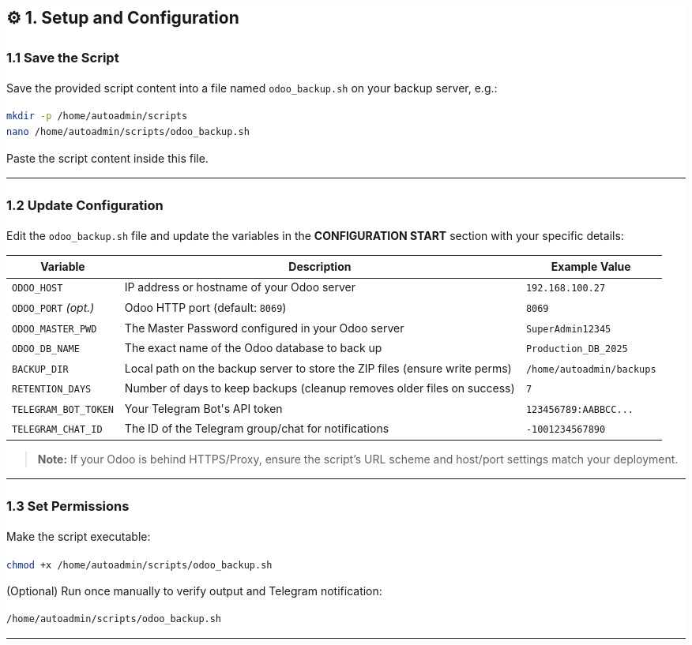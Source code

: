 
## ⚙️ 1. Setup and Configuration

### 1.1 Save the Script
Save the provided script content into a file named `odoo_backup.sh` on your backup server, e.g.:

```bash
mkdir -p /home/autoadmin/scripts
nano /home/autoadmin/scripts/odoo_backup.sh
```

Paste the script content inside this file.

---

### 1.2 Update Configuration
Edit the `odoo_backup.sh` file and update the variables in the **CONFIGURATION START** section with your specific details:

| Variable              | Description                                                                 | Example Value          |
|-----------------------|-----------------------------------------------------------------------------|------------------------|
| `ODOO_HOST`           | IP address or hostname of your Odoo server                                  | `192.168.100.27`       |
| `ODOO_PORT` *(opt.)*  | Odoo HTTP port (default: `8069`)                                            | `8069`                 |
| `ODOO_MASTER_PWD`     | The Master Password configured in your Odoo server                          | `SuperAdmin12345`      |
| `ODOO_DB_NAME`        | The exact name of the Odoo database to back up                              | `Production_DB_2025`   |
| `BACKUP_DIR`          | Local path on the backup server to store the ZIP files (ensure write perms) | `/home/autoadmin/backups` |
| `RETENTION_DAYS`      | Number of days to keep backups (cleanup removes older files on success)     | `7`                    |
| `TELEGRAM_BOT_TOKEN`  | Your Telegram Bot's API token                                               | `123456789:AABBCC...`  |
| `TELEGRAM_CHAT_ID`    | The ID of the Telegram group/chat for notifications                         | `-1001234567890`       |

> **Note:** If your Odoo is behind HTTPS/Proxy, ensure the script’s URL scheme and host/port settings match your deployment.

---

### 1.3 Set Permissions
Make the script executable:

```bash
chmod +x /home/autoadmin/scripts/odoo_backup.sh
```

(Optional) Run once manually to verify output and Telegram notification:

```bash
/home/autoadmin/scripts/odoo_backup.sh
```

---
